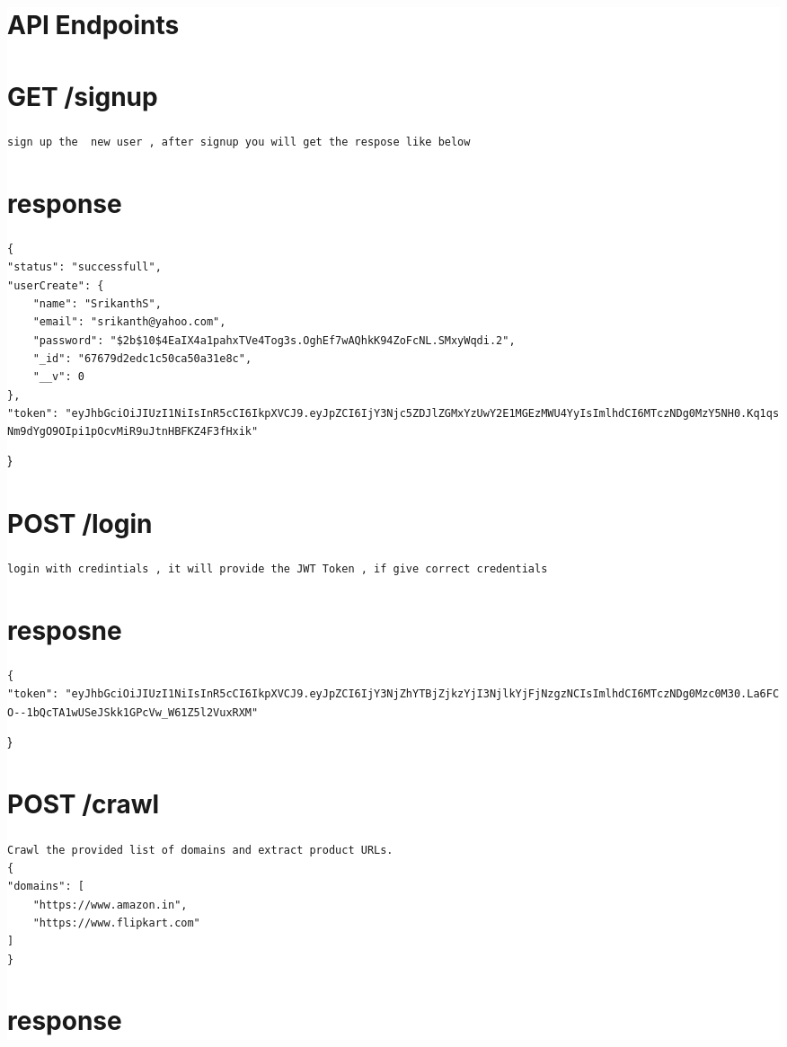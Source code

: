 # API Endpoints

# GET /signup

    sign up the  new user , after signup you will get the respose like below

# response

    {
    "status": "successfull",
    "userCreate": {
        "name": "SrikanthS",
        "email": "srikanth@yahoo.com",
        "password": "$2b$10$4EaIX4a1pahxTVe4Tog3s.OghEf7wAQhkK94ZoFcNL.SMxyWqdi.2",
        "_id": "67679d2edc1c50ca50a31e8c",
        "__v": 0
    },
    "token": "eyJhbGciOiJIUzI1NiIsInR5cCI6IkpXVCJ9.eyJpZCI6IjY3Njc5ZDJlZGMxYzUwY2E1MGEzMWU4YyIsImlhdCI6MTczNDg0MzY5NH0.Kq1qsNm9dYgO9OIpi1pOcvMiR9uJtnHBFKZ4F3fHxik"

}

# POST /login

    login with credintials , it will provide the JWT Token , if give correct credentials

# resposne

    {
    "token": "eyJhbGciOiJIUzI1NiIsInR5cCI6IkpXVCJ9.eyJpZCI6IjY3NjZhYTBjZjkzYjI3NjlkYjFjNzgzNCIsImlhdCI6MTczNDg0Mzc0M30.La6FCO--1bQcTA1wUSeJSkk1GPcVw_W61Z5l2VuxRXM"

}

# POST /crawl

    Crawl the provided list of domains and extract product URLs.
    {
    "domains": [
        "https://www.amazon.in",
        "https://www.flipkart.com"
    ]
    }

# response
